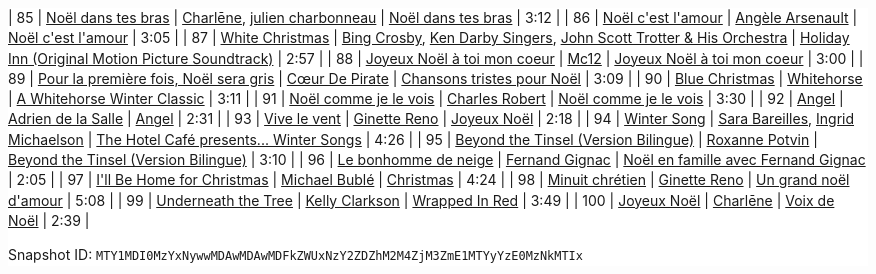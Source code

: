 | 85 | [Noël dans tes bras](https://open.spotify.com/track/6iTjWXdSNQNqQLTF3oBkyD) | [Charlēne](https://open.spotify.com/artist/2DywdSfGqK5EtQVLllyOmB), [julien charbonneau](https://open.spotify.com/artist/12JcVQ0h95M307VbxBtcwI) | [Noël dans tes bras](https://open.spotify.com/album/3rfYEWBgdDXqINFpxp3ehS) | 3:12 |
| 86 | [Noël c'est l'amour](https://open.spotify.com/track/6d0iSkeq3lfYpJyYbG9EAh) | [Angèle Arsenault](https://open.spotify.com/artist/5CuuZ2ZYcRmrb40SLP3nTe) | [Noël c'est l'amour](https://open.spotify.com/album/2pmCmRrTwxywfvEksgORQ6) | 3:05 |
| 87 | [White Christmas](https://open.spotify.com/track/4so0Wek9Ig1p6CRCHuINwW) | [Bing Crosby](https://open.spotify.com/artist/6ZjFtWeHP9XN7FeKSUe80S), [Ken Darby Singers](https://open.spotify.com/artist/69UfPJgUmFFAVT740qGVZi), [John Scott Trotter & His Orchestra](https://open.spotify.com/artist/735L650pvygCZZlPMyHqsN) | [Holiday Inn \(Original Motion Picture Soundtrack\)](https://open.spotify.com/album/4ZZvKnA1YJ2KcwjMmHBinq) | 2:57 |
| 88 | [Joyeux Noël à toi mon coeur](https://open.spotify.com/track/7hXETOkibmEro2iXlmaIhg) | [Mc12](https://open.spotify.com/artist/0OOebPIB8ejer3GJlLskoN) | [Joyeux Noël à toi mon coeur](https://open.spotify.com/album/6lLzLbxJLwqMzVCnSrfGEC) | 3:00 |
| 89 | [Pour la première fois, Noël sera gris](https://open.spotify.com/track/45aUx5ljrdBb4NHbhaFTNw) | [Cœur De Pirate](https://open.spotify.com/artist/2eRNMtoi82UZUuaL6naDjA) | [Chansons tristes pour Noël](https://open.spotify.com/album/0s238yyfkC4Jr1F7FBeeUI) | 3:09 |
| 90 | [Blue Christmas](https://open.spotify.com/track/7DFM6TtxQO6rc3UUXgZa3J) | [Whitehorse](https://open.spotify.com/artist/3PSH5PsWfZQiD2wieKU0ss) | [A Whitehorse Winter Classic](https://open.spotify.com/album/5dwECLG5cKWIFw51Htb3yG) | 3:11 |
| 91 | [Noël comme je le vois](https://open.spotify.com/track/0cawP4aHLUMpLcOAv9g8Vg) | [Charles Robert](https://open.spotify.com/artist/1R7v1ckHaqIzDpi1exOK9h) | [Noël comme je le vois](https://open.spotify.com/album/6xahhquJaK3otMyxSivIyH) | 3:30 |
| 92 | [Angel](https://open.spotify.com/track/4yvhsSIcQvMmcwyExJvVja) | [Adrien de la Salle](https://open.spotify.com/artist/24qlcGFRlSIGVpvWmWkCFN) | [Angel](https://open.spotify.com/album/5cIGSAUXb0LAjseafd3s0V) | 2:31 |
| 93 | [Vive le vent](https://open.spotify.com/track/5hxOLchaxO4yNT2fGTXNSV) | [Ginette Reno](https://open.spotify.com/artist/6ApzBusQnGyfdiQ63CBLon) | [Joyeux Noël](https://open.spotify.com/album/4twpjUjsV4ayAq6J2FNlpY) | 2:18 |
| 94 | [Winter Song](https://open.spotify.com/track/1KDkSCXJIR4CJaVUK9qP7O) | [Sara Bareilles](https://open.spotify.com/artist/2Sqr0DXoaYABbjBo9HaMkM), [Ingrid Michaelson](https://open.spotify.com/artist/2vm8GdHyrJh2O2MfbQFYG0) | [The Hotel Café presents..\. Winter Songs](https://open.spotify.com/album/4fhTdBtyYkBi1pJpfSLRad) | 4:26 |
| 95 | [Beyond the Tinsel \(Version Bilingue\)](https://open.spotify.com/track/6NFqaSTScOaet3NrnBzpHF) | [Roxanne Potvin](https://open.spotify.com/artist/3ofHXe0mNkjiGxjX0VCj8T) | [Beyond the Tinsel \(Version Bilingue\)](https://open.spotify.com/album/4cDzCNJK5IB3hoqcdxRWwo) | 3:10 |
| 96 | [Le bonhomme de neige](https://open.spotify.com/track/4pUFUaLBirtTa3jwSCEfin) | [Fernand Gignac](https://open.spotify.com/artist/2kkSOj0G4YEXA4vHEvMve2) | [Noël en famille avec Fernand Gignac](https://open.spotify.com/album/4UgtynxBA05Q9pJQkvdp3o) | 2:05 |
| 97 | [I'll Be Home for Christmas](https://open.spotify.com/track/0tXPhc8LvM4dPvoRwI66XQ) | [Michael Bublé](https://open.spotify.com/artist/1GxkXlMwML1oSg5eLPiAz3) | [Christmas](https://open.spotify.com/album/3CKVXhODttZebJAzjUs2un) | 4:24 |
| 98 | [Minuit chrétien](https://open.spotify.com/track/0O1semZ6o0wcA4B7j7L97L) | [Ginette Reno](https://open.spotify.com/artist/6ApzBusQnGyfdiQ63CBLon) | [Un grand noël d'amour](https://open.spotify.com/album/4Qa4kIMWoF5GTZLoAQV5sE) | 5:08 |
| 99 | [Underneath the Tree](https://open.spotify.com/track/3nAp4IvdMPPWEH9uuXFFV5) | [Kelly Clarkson](https://open.spotify.com/artist/3BmGtnKgCSGYIUhmivXKWX) | [Wrapped In Red](https://open.spotify.com/album/0t70lpfTyHEv0uuq21fhdZ) | 3:49 |
| 100 | [Joyeux Noël](https://open.spotify.com/track/1xRBTzIffG760rUzbGeAf3) | [Charlēne](https://open.spotify.com/artist/2DywdSfGqK5EtQVLllyOmB) | [Voix de Noël](https://open.spotify.com/album/6cujgoDp3cVsrrynpXHWsc) | 2:39 |

Snapshot ID: `MTY1MDI0MzYxNywwMDAwMDAwMDFkZWUxNzY2ZDZhM2M4ZjM3ZmE1MTYyYzE0MzNkMTIx`
